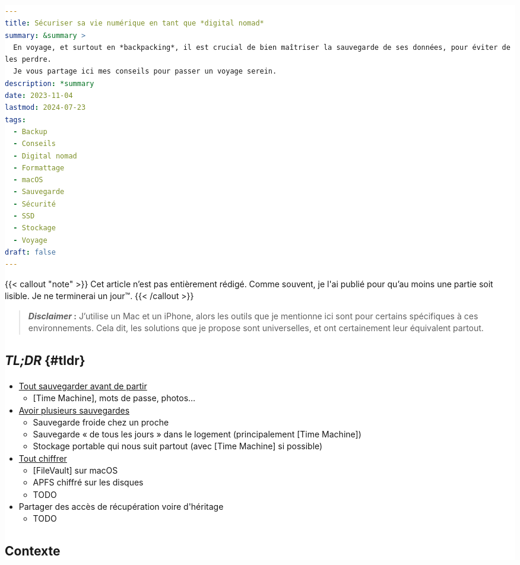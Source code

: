 ```yaml
---
title: Sécuriser sa vie numérique en tant que *digital nomad*
summary: &summary >
  En voyage, et surtout en *backpacking*, il est crucial de bien maîtriser la sauvegarde de ses données, pour éviter de les perdre.
  Je vous partage ici mes conseils pour passer un voyage serein.
description: *summary
date: 2023-11-04
lastmod: 2024-07-23
tags:
  - Backup
  - Conseils
  - Digital nomad
  - Formattage
  - macOS
  - Sauvegarde
  - Sécurité
  - SSD
  - Stockage
  - Voyage
draft: false
---
```


{{< callout "note" >}}
Cet article n’est pas entièrement rédigé. Comme souvent, je l'ai publié pour qu’au moins une partie soit lisible. Je ne terminerai un jour™.
{{< /callout >}}

> ***Disclaimer* :**
> J’utilise un Mac et un iPhone, alors les outils que je mentionne ici sont pour certains spécifiques à ces environnements.
> Cela dit, les solutions que je propose sont universelles, et ont certainement leur équivalent partout.

## *TL;DR* {#tldr}

- [Tout sauvegarder avant de partir](#tout-sauvegarder-avant-de-partir)
  - [Time Machine], mots de passe, photos…
- [Avoir plusieurs sauvegardes](#avoir-plusieurs-sauvegardes)
  - Sauvegarde froide chez un proche
  - Sauvegarde « de tous les jours » dans le logement (principalement [Time Machine])
  - Stockage portable qui nous suit partout (avec [Time Machine] si possible)
- [Tout chiffrer](#tout-chiffrer)
  - [FileVault] sur macOS
  - APFS chiffré sur les disques
  - TODO
- Partager des accès de récupération voire d'héritage
  - TODO

## Contexte


[^refabriquer-id]: C’est certainement très compliqué mais c’est **possible**.
[^apple-legacy-contact]: [How to add a Legacy Contact for your Apple ID - Apple Support](https://support.apple.com/en-us/HT212360)
[^perte]: Voir [« Créer une partition avec nos coordonnées »](#partition-drive_owner) pour des conseils permettant de récupérer un stockage perdu
[^sandisk-extreme]: Le [SanDisk Extreme 2 To](https://www.amazon.fr/dp/B08HN37XC1/ref=pe_27091421_487052621_TE_item) (NVMe, USB-C, USB 3.2, 1050 Mo/s, IP65)
[FileVault]: https://support.apple.com/guide/security/volume-encryption-with-filevault-sec4c6dc1b6e/web "Volume encryption with FileVault in macOS - Apple Support"
[Time Machine]: https://support.apple.com/en-us/HT201250 "Back up your Mac with Time Machine - Apple Support"
[YubiKey 5C Nano]: https://www.yubico.com/mx/product/yubikey-5c-nano/ "USB-C YubiKey 5C Nano | Two Factor Security Key | Yubico"